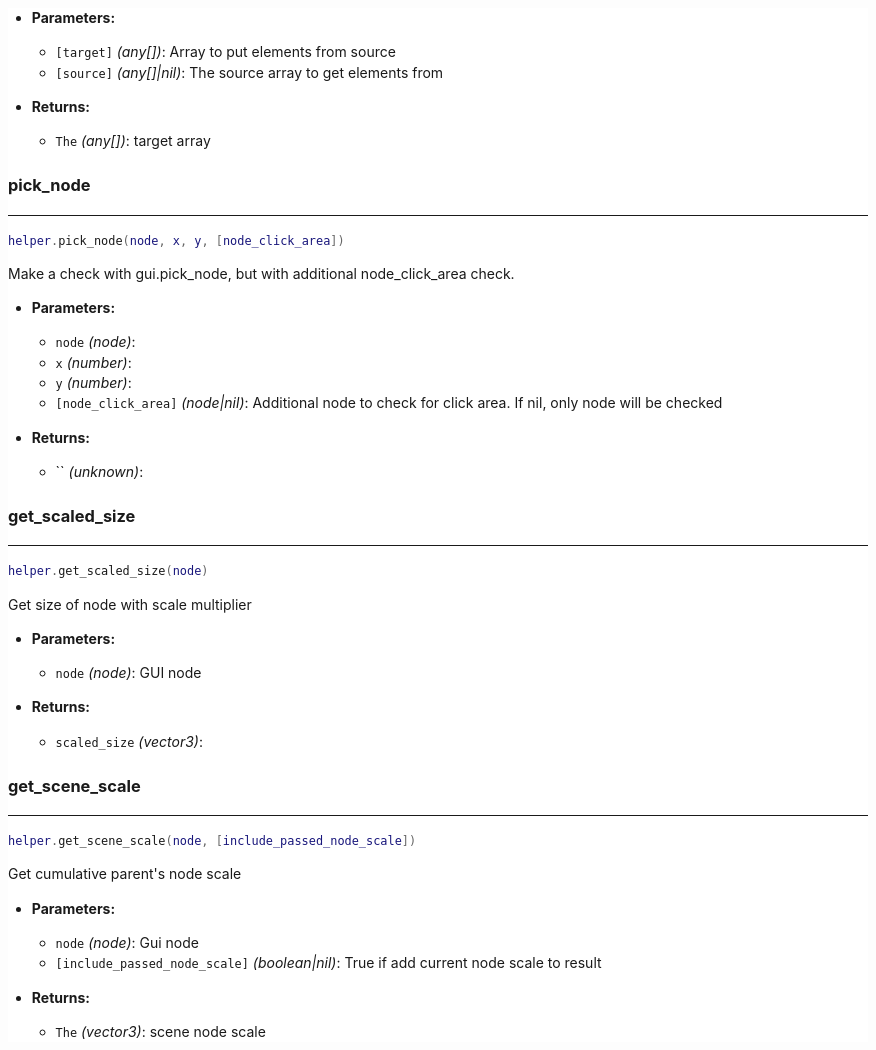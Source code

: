 - **Parameters:**
	- `[target]` *(any[])*: Array to put elements from source
	- `[source]` *(any[]|nil)*: The source array to get elements from

- **Returns:**
	- `The` *(any[])*: target array

### pick_node

---
```lua
helper.pick_node(node, x, y, [node_click_area])
```

Make a check with gui.pick_node, but with additional node_click_area check.

- **Parameters:**
	- `node` *(node)*:
	- `x` *(number)*:
	- `y` *(number)*:
	- `[node_click_area]` *(node|nil)*: Additional node to check for click area. If nil, only node will be checked

- **Returns:**
	- `` *(unknown)*:

### get_scaled_size

---
```lua
helper.get_scaled_size(node)
```

Get size of node with scale multiplier

- **Parameters:**
	- `node` *(node)*: GUI node

- **Returns:**
	- `scaled_size` *(vector3)*:

### get_scene_scale

---
```lua
helper.get_scene_scale(node, [include_passed_node_scale])
```

Get cumulative parent's node scale

- **Parameters:**
	- `node` *(node)*: Gui node
	- `[include_passed_node_scale]` *(boolean|nil)*: True if add current node scale to result

- **Returns:**
	- `The` *(vector3)*: scene node scale
